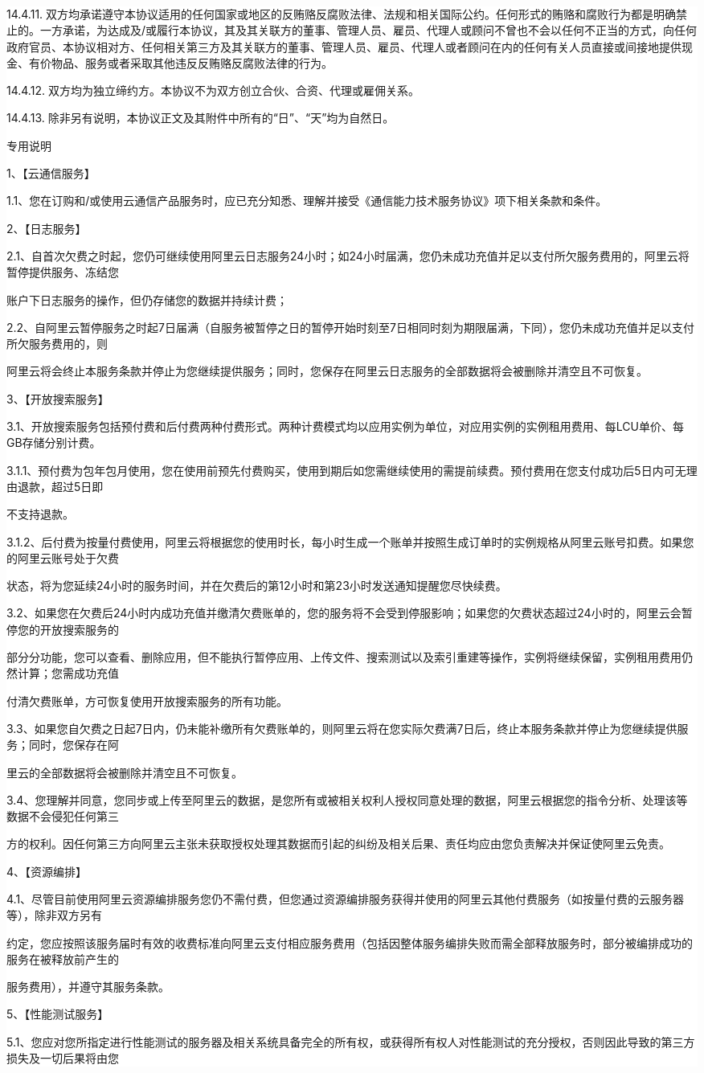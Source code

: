14.4.11.     双方均承诺遵守本协议适用的任何国家或地区的反贿赂反腐败法律、法规和相关国际公约。任何形式的贿赂和腐败行为都是明确禁止的。一方承诺，为达成及/或履行本协议，其及其关联方的董事、管理人员、雇员、代理人或顾问不曾也不会以任何不正当的方式，向任何政府官员、本协议相对方、任何相关第三方及其关联方的董事、管理人员、雇员、代理人或者顾问在内的任何有关人员直接或间接地提供现金、有价物品、服务或者采取其他违反反贿赂反腐败法律的行为。

14.4.12.     双方均为独立缔约方。本协议不为双方创立合伙、合资、代理或雇佣关系。

14.4.13.     除非另有说明，本协议正文及其附件中所有的“日”、“天”均为自然日。




专用说明



1、【云通信服务】

1.1、您在订购和/或使用云通信产品服务时，应已充分知悉、理解并接受《通信能力技术服务协议》项下相关条款和条件。

2、【日志服务】

2.1、自首次欠费之时起，您仍可继续使用阿里云日志服务24小时；如24小时届满，您仍未成功充值并足以支付所欠服务费用的，阿里云将暂停提供服务、冻结您

账户下日志服务的操作，但仍存储您的数据并持续计费；

2.2、自阿里云暂停服务之时起7日届满（自服务被暂停之日的暂停开始时刻至7日相同时刻为期限届满，下同），您仍未成功充值并足以支付所欠服务费用的，则

阿里云将会终止本服务条款并停止为您继续提供服务；同时，您保存在阿里云日志服务的全部数据将会被删除并清空且不可恢复。

3、【开放搜索服务】

3.1、开放搜索服务包括预付费和后付费两种付费形式。两种计费模式均以应用实例为单位，对应用实例的实例租用费用、每LCU单价、每GB存储分别计费。

3.1.1、预付费为包年包月使用，您在使用前预先付费购买，使用到期后如您需继续使用的需提前续费。预付费用在您支付成功后5日内可无理由退款，超过5日即

不支持退款。

3.1.2、后付费为按量付费使用，阿里云将根据您的使用时长，每小时生成一个账单并按照生成订单时的实例规格从阿里云账号扣费。如果您的阿里云账号处于欠费

状态，将为您延续24小时的服务时间，并在欠费后的第12小时和第23小时发送通知提醒您尽快续费。

3.2、如果您在欠费后24小时内成功充值并缴清欠费账单的，您的服务将不会受到停服影响；如果您的欠费状态超过24小时的，阿里云会暂停您的开放搜索服务的

部分分功能，您可以查看、删除应用，但不能执行暂停应用、上传文件、搜索测试以及索引重建等操作，实例将继续保留，实例租用费用仍然计算；您需成功充值

付清欠费账单，方可恢复使用开放搜索服务的所有功能。

3.3、如果您自欠费之日起7日内，仍未能补缴所有欠费账单的，则阿里云将在您实际欠费满7日后，终止本服务条款并停止为您继续提供服务；同时，您保存在阿

里云的全部数据将会被删除并清空且不可恢复。

3.4、您理解并同意，您同步或上传至阿里云的数据，是您所有或被相关权利人授权同意处理的数据，阿里云根据您的指令分析、处理该等数据不会侵犯任何第三

方的权利。因任何第三方向阿里云主张未获取授权处理其数据而引起的纠纷及相关后果、责任均应由您负责解决并保证使阿里云免责。

4、【资源编排】

4.1、尽管目前使用阿里云资源编排服务您仍不需付费，但您通过资源编排服务获得并使用的阿里云其他付费服务（如按量付费的云服务器等），除非双方另有

约定，您应按照该服务届时有效的收费标准向阿里云支付相应服务费用（包括因整体服务编排失败而需全部释放服务时，部分被编排成功的服务在被释放前产生的

服务费用），并遵守其服务条款。

5、【性能测试服务】

5.1、您应对您所指定进行性能测试的服务器及相关系统具备完全的所有权，或获得所有权人对性能测试的充分授权，否则因此导致的第三方损失及一切后果将由您

